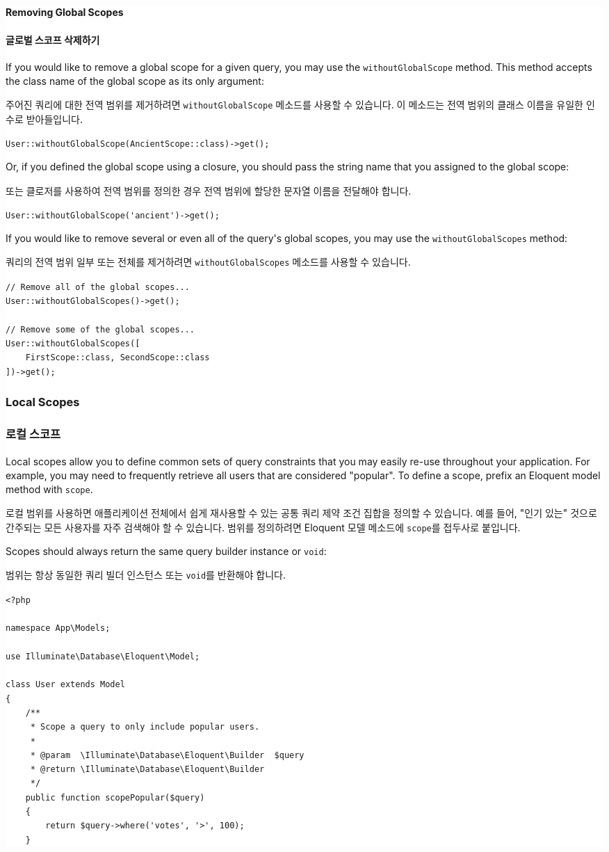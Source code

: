 <a name="removing-global-scopes"></a>
#### Removing Global Scopes
#### 글로벌 스코프 삭제하기

If you would like to remove a global scope for a given query, you may use the `withoutGlobalScope` method. This method accepts the class name of the global scope as its only argument:

주어진 쿼리에 대한 전역 범위를 제거하려면 `withoutGlobalScope` 메소드를 사용할 수 있습니다. 이 메소드는 전역 범위의 클래스 이름을 유일한 인수로 받아들입니다.

    User::withoutGlobalScope(AncientScope::class)->get();

Or, if you defined the global scope using a closure, you should pass the string name that you assigned to the global scope:

또는 클로저를 사용하여 전역 범위를 정의한 경우 전역 범위에 할당한 문자열 이름을 전달해야 합니다.

    User::withoutGlobalScope('ancient')->get();

If you would like to remove several or even all of the query's global scopes, you may use the `withoutGlobalScopes` method:

쿼리의 전역 범위 일부 또는 전체를 제거하려면 `withoutGlobalScopes` 메소드를 사용할 수 있습니다.

    // Remove all of the global scopes...
    User::withoutGlobalScopes()->get();

    // Remove some of the global scopes...
    User::withoutGlobalScopes([
        FirstScope::class, SecondScope::class
    ])->get();

<a name="local-scopes"></a>
### Local Scopes
### 로컬 스코프

Local scopes allow you to define common sets of query constraints that you may easily re-use throughout your application. For example, you may need to frequently retrieve all users that are considered "popular". To define a scope, prefix an Eloquent model method with `scope`.

로컬 범위를 사용하면 애플리케이션 전체에서 쉽게 재사용할 수 있는 공통 쿼리 제약 조건 집합을 정의할 수 있습니다. 예를 들어, "인기 있는" 것으로 간주되는 모든 사용자를 자주 검색해야 할 수 있습니다. 범위를 정의하려면 Eloquent 모델 메소드에 `scope`를 접두사로 붙입니다.

Scopes should always return the same query builder instance or `void`:

범위는 항상 동일한 쿼리 빌더 인스턴스 또는 `void`를 반환해야 합니다.

    <?php

    namespace App\Models;

    use Illuminate\Database\Eloquent\Model;

    class User extends Model
    {
        /**
         * Scope a query to only include popular users.
         *
         * @param  \Illuminate\Database\Eloquent\Builder  $query
         * @return \Illuminate\Database\Eloquent\Builder
         */
        public function scopePopular($query)
        {
            return $query->where('votes', '>', 100);
        }
